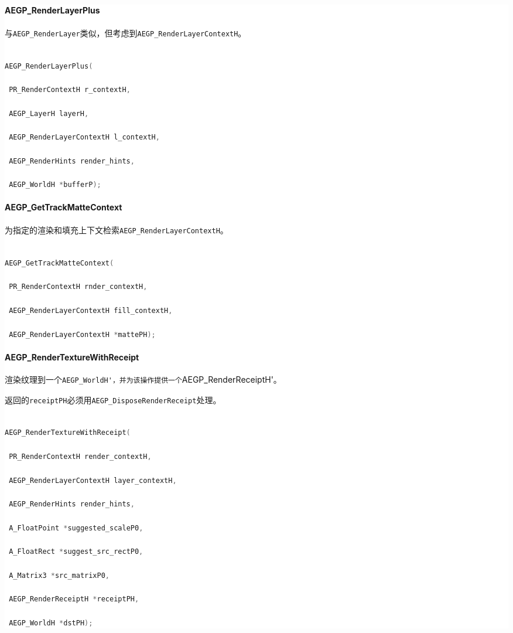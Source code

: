 #### AEGP_RenderLayerPlus

与`AEGP_RenderLayer`类似，但考虑到`AEGP_RenderLayerContextH`。

```cpp

AEGP_RenderLayerPlus(

 PR_RenderContextH r_contextH,

 AEGP_LayerH layerH,

 AEGP_RenderLayerContextH l_contextH,

 AEGP_RenderHints render_hints,

 AEGP_WorldH *bufferP);


```

#### AEGP_GetTrackMatteContext

为指定的渲染和填充上下文检索`AEGP_RenderLayerContextH`。

```cpp

AEGP_GetTrackMatteContext(

 PR_RenderContextH rnder_contextH,

 AEGP_RenderLayerContextH fill_contextH,

 AEGP_RenderLayerContextH *mattePH);


```

#### AEGP_RenderTextureWithReceipt

渲染纹理到一个`AEGP_WorldH'，并为该操作提供一个`AEGP_RenderReceiptH'。

返回的`receiptPH`必须用`AEGP_DisposeRenderReceipt`处理。

```cpp

AEGP_RenderTextureWithReceipt(

 PR_RenderContextH render_contextH,

 AEGP_RenderLayerContextH layer_contextH,

 AEGP_RenderHints render_hints,

 A_FloatPoint *suggested_scaleP0,

 A_FloatRect *suggest_src_rectP0,

 A_Matrix3 *src_matrixP0,

 AEGP_RenderReceiptH *receiptPH,

 AEGP_WorldH *dstPH);


```
